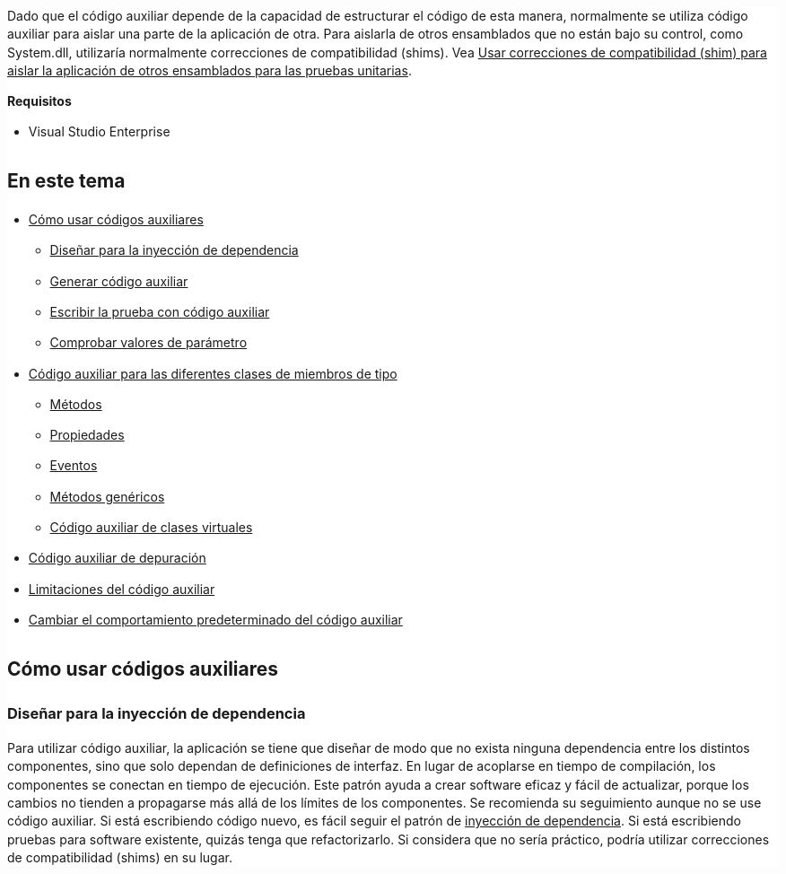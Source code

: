  Dado que el código auxiliar depende de la capacidad de estructurar el código de esta manera, normalmente se utiliza código auxiliar para aislar una parte de la aplicación de otra. Para aislarla de otros ensamblados que no están bajo su control, como System.dll, utilizaría normalmente correcciones de compatibilidad (shims). Vea [Usar correcciones de compatibilidad (shim) para aislar la aplicación de otros ensamblados para las pruebas unitarias](../test/using-shims-to-isolate-your-application-from-other-assemblies-for-unit-testing.md).  
  
 **Requisitos**  
  
-   Visual Studio Enterprise  
  
## <a name="in-this-topic"></a>En este tema  
  
-   [Cómo usar códigos auxiliares](#how)  
  
    -   [Diseñar para la inyección de dependencia](#Dependency)  
  
    -   [Generar código auxiliar](#GeneratingStubs)  
  
    -   [Escribir la prueba con código auxiliar](#WriteTest)  
  
    -   [Comprobar valores de parámetro](#mocks)  
  
-   [Código auxiliar para las diferentes clases de miembros de tipo](../test/using-stubs-to-isolate-parts-of-your-application-from-each-other-for-unit-testing.md#BKMK_Stub_basics)  
  
    -   [Métodos](../test/using-stubs-to-isolate-parts-of-your-application-from-each-other-for-unit-testing.md#BKMK_Methods)  
  
    -   [Propiedades](../test/using-stubs-to-isolate-parts-of-your-application-from-each-other-for-unit-testing.md#BKMK_Properties)  
  
    -   [Eventos](../test/using-stubs-to-isolate-parts-of-your-application-from-each-other-for-unit-testing.md#BKMK_Events)  
  
    -   [Métodos genéricos](../test/using-stubs-to-isolate-parts-of-your-application-from-each-other-for-unit-testing.md#BKMK_Generic_methods)  
  
    -   [Código auxiliar de clases virtuales](../test/using-stubs-to-isolate-parts-of-your-application-from-each-other-for-unit-testing.md#BKMK_Partial_stubs)  
  
-   [Código auxiliar de depuración](../test/using-stubs-to-isolate-parts-of-your-application-from-each-other-for-unit-testing.md#BKMK_Debugging_stubs)  
  
-   [Limitaciones del código auxiliar](../test/using-stubs-to-isolate-parts-of-your-application-from-each-other-for-unit-testing.md#BKMK_Stub_limitation)  
  
-   [Cambiar el comportamiento predeterminado del código auxiliar](../test/using-stubs-to-isolate-parts-of-your-application-from-each-other-for-unit-testing.md#BKMK_Changing_the_default_behavior_of_stubs)  
  
##  <a name="How"></a> Cómo usar códigos auxiliares  
  
###  <a name="Dependency"></a> Diseñar para la inyección de dependencia  
 Para utilizar código auxiliar, la aplicación se tiene que diseñar de modo que no exista ninguna dependencia entre los distintos componentes, sino que solo dependan de definiciones de interfaz. En lugar de acoplarse en tiempo de compilación, los componentes se conectan en tiempo de ejecución. Este patrón ayuda a crear software eficaz y fácil de actualizar, porque los cambios no tienden a propagarse más allá de los límites de los componentes. Se recomienda su seguimiento aunque no se use código auxiliar. Si está escribiendo código nuevo, es fácil seguir el patrón de [inyección de dependencia](http://en.wikipedia.org/wiki/Dependency_injection). Si está escribiendo pruebas para software existente, quizás tenga que refactorizarlo. Si considera que no sería práctico, podría utilizar correcciones de compatibilidad (shims) en su lugar.  
  